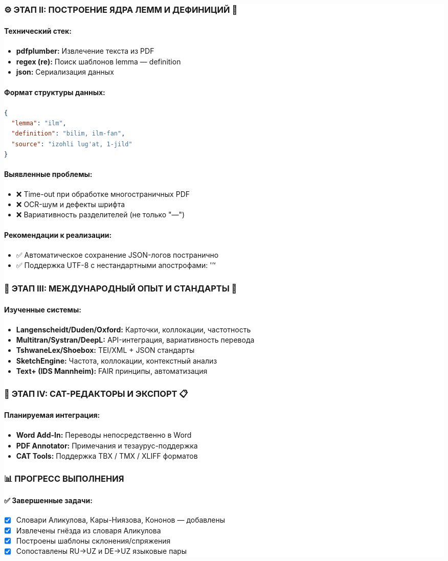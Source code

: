 ### ⚙️ **ЭТАП II: ПОСТРОЕНИЕ ЯДРА ЛЕММ И ДЕФИНИЦИЙ** 🔄

#### Технический стек:

* **pdfplumber:** Извлечение текста из PDF
* **regex (re):** Поиск шаблонов lemma — definition
* **json:** Сериализация данных

#### Формат структуры данных:

```json
{
  "lemma": "ilm",
  "definition": "bilim, ilm-fan",
  "source": "izohli lug'at, 1-jild"
}
```

#### Выявленные проблемы:

* ❌ Time-out при обработке многостраничных PDF
* ❌ OCR-шум и дефекты шрифта
* ❌ Вариативность разделителей (не только "—")

#### Рекомендации к реализации:

* ✅ Автоматическое сохранение JSON-логов постранично
* ✅ Поддержка UTF-8 с нестандартными апострофами: 'ʼʻ

### 🧠 **ЭТАП III: МЕЖДУНАРОДНЫЙ ОПЫТ И СТАНДАРТЫ** 🔄

#### Изученные системы:

* **Langenscheidt/Duden/Oxford:** Карточки, коллокации, частотность
* **Multitran/Systran/DeepL:** API-интеграция, вариативность перевода
* **TshwaneLex/Shoebox:** TEI/XML + JSON стандарты
* **SketchEngine:** Частота, коллокации, контекстный анализ
* **Text+ (IDS Mannheim):** FAIR принципы, автоматизация

### 🔧 **ЭТАП IV: CAT-РЕДАКТОРЫ И ЭКСПОРТ** 📋

#### Планируемая интеграция:

* **Word Add-In:** Переводы непосредственно в Word
* **PDF Annotator:** Примечания и тезаурус-поддержка
* **CAT Tools:** Поддержка TBX / TMX / XLIFF форматов

### 📊 **ПРОГРЕСС ВЫПОЛНЕНИЯ**

#### ✅ Завершенные задачи:
* [x] Словари Аликулова, Кары-Ниязова, Кононов — добавлены
* [x] Извлечены гнёзда из словаря Аликулова
* [x] Построены шаблоны склонения/спряжения
* [x] Сопоставлены RU→UZ и DE→UZ языковые пары
